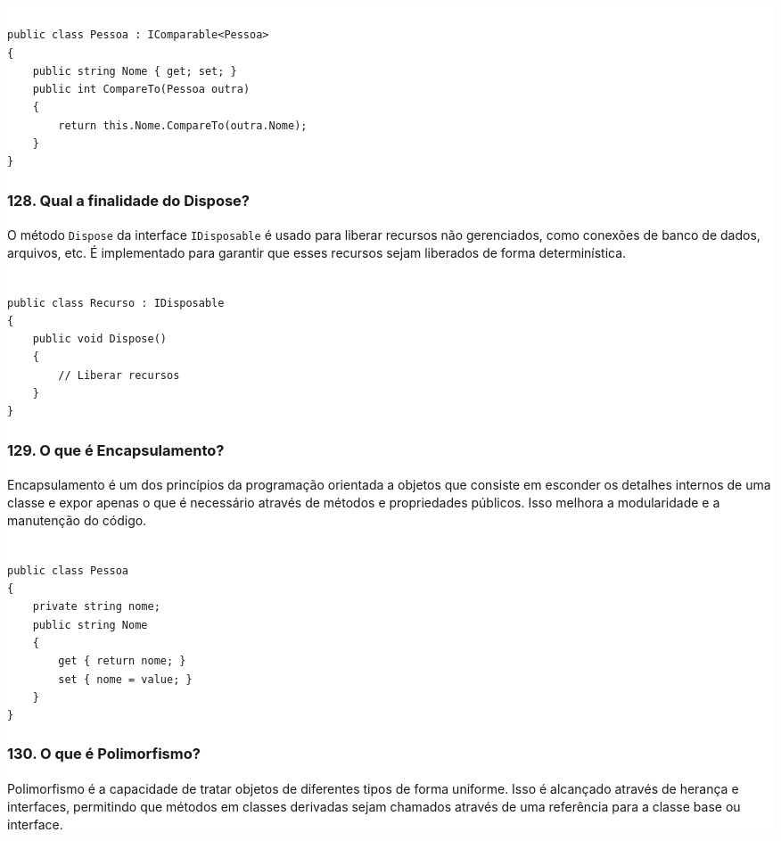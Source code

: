 ```` 

public class Pessoa : IComparable<Pessoa>
{
    public string Nome { get; set; }
    public int CompareTo(Pessoa outra)
    {
        return this.Nome.CompareTo(outra.Nome);
    }
}

```` 


### 128. Qual a finalidade do Dispose?
O método `Dispose` da interface `IDisposable` é usado para liberar recursos não gerenciados, como conexões de banco de dados, arquivos, etc. É implementado para garantir que esses recursos sejam liberados de forma determinística.

```` 

public class Recurso : IDisposable
{
    public void Dispose()
    {
        // Liberar recursos
    }
}

```` 


### 129. O que é Encapsulamento?
Encapsulamento é um dos princípios da programação orientada a objetos que consiste em esconder os detalhes internos de uma classe e expor apenas o que é necessário através de métodos e propriedades públicos. Isso melhora a modularidade e a manutenção do código.

```` 

public class Pessoa
{
    private string nome;
    public string Nome
    {
        get { return nome; }
        set { nome = value; }
    }
}

```` 


### 130. O que é Polimorfismo?
Polimorfismo é a capacidade de tratar objetos de diferentes tipos de forma uniforme. Isso é alcançado através de herança e interfaces, permitindo que métodos em classes derivadas sejam chamados através de uma referência para a classe base ou interface.
